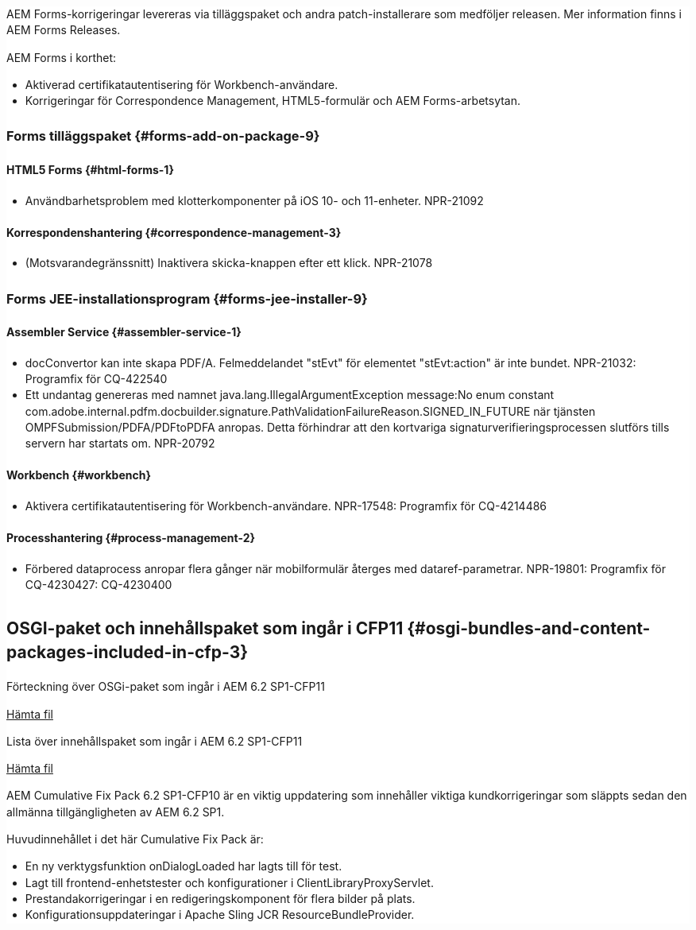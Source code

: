 AEM Forms-korrigeringar levereras via tilläggspaket och andra patch-installerare som medföljer releasen. Mer information finns i AEM Forms Releases.

AEM Forms i korthet:

* Aktiverad certifikatautentisering för Workbench-användare.
* Korrigeringar för Correspondence Management, HTML5-formulär och AEM Forms-arbetsytan.

### Forms tilläggspaket {#forms-add-on-package-9}

#### HTML5 Forms {#html-forms-1}

* Användbarhetsproblem med klotterkomponenter på iOS 10- och 11-enheter. NPR-21092

#### Korrespondenshantering {#correspondence-management-3}

* (Motsvarandegränssnitt) Inaktivera skicka-knappen efter ett klick. NPR-21078

### Forms JEE-installationsprogram {#forms-jee-installer-9}

#### Assembler Service {#assembler-service-1}

* docConvertor kan inte skapa PDF/A. Felmeddelandet &quot;stEvt&quot; för elementet &quot;stEvt:action&quot; är inte bundet. NPR-21032: Programfix för CQ-422540
* Ett undantag genereras med namnet java.lang.IllegalArgumentException message:No enum constant com.adobe.internal.pdfm.docbuilder.signature.PathValidationFailureReason.SIGNED_IN_FUTURE när tjänsten OMPFSubmission/PDFA/PDFtoPDFA anropas. Detta förhindrar att den kortvariga signaturverifieringsprocessen slutförs tills servern har startats om. NPR-20792

#### Workbench {#workbench}

* Aktivera certifikatautentisering för Workbench-användare. NPR-17548: Programfix för CQ-4214486

#### Processhantering {#process-management-2}

* Förbered dataprocess anropar flera gånger när mobilformulär återges med dataref-parametrar. NPR-19801: Programfix för CQ-4230427: CQ-4230400

## OSGI-paket och innehållspaket som ingår i CFP11 {#osgi-bundles-and-content-packages-included-in-cfp-3}

Förteckning över OSGi-paket som ingår i AEM 6.2 SP1-CFP11

[Hämta fil](assets/do-not-localize/cfp11_bundlecomparsion-list.txt)

Lista över innehållspaket som ingår i AEM 6.2 SP1-CFP11

[Hämta fil](assets/do-not-localize/cfp11_contentpackage-list.txt)

AEM Cumulative Fix Pack 6.2 SP1-CFP10 är en viktig uppdatering som innehåller viktiga kundkorrigeringar som släppts sedan den allmänna tillgängligheten av AEM 6.2 SP1.

Huvudinnehållet i det här Cumulative Fix Pack är:

* En ny verktygsfunktion onDialogLoaded har lagts till för test.
* Lagt till frontend-enhetstester och konfigurationer i ClientLibraryProxyServlet.
* Prestandakorrigeringar i en redigeringskomponent för flera bilder på plats.
* Konfigurationsuppdateringar i Apache Sling JCR ResourceBundleProvider.
